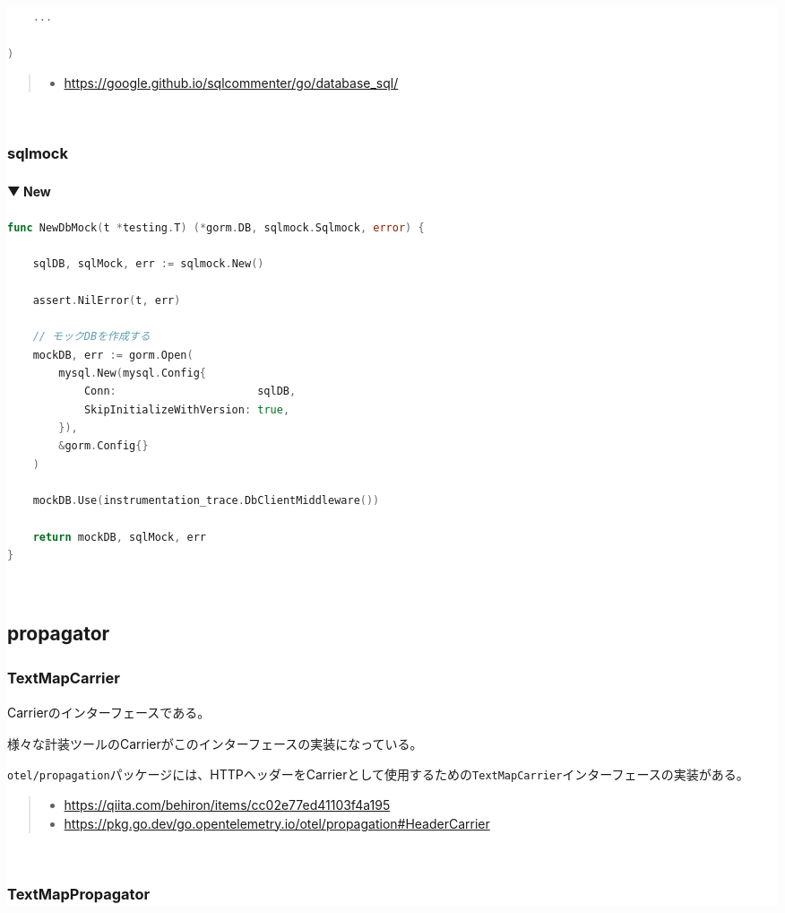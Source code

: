 ```go
    ...

)
```

> - https://google.github.io/sqlcommenter/go/database_sql/

<br>

### sqlmock

#### ▼ New

```go
func NewDbMock(t *testing.T) (*gorm.DB, sqlmock.Sqlmock, error) {

	sqlDB, sqlMock, err := sqlmock.New()

	assert.NilError(t, err)

	// モックDBを作成する
	mockDB, err := gorm.Open(
		mysql.New(mysql.Config{
			Conn:                      sqlDB,
			SkipInitializeWithVersion: true,
		}),
		&gorm.Config{}
    )

	mockDB.Use(instrumentation_trace.DbClientMiddleware())

	return mockDB, sqlMock, err
}
```

<br>

## propagator

### TextMapCarrier

Carrierのインターフェースである。

様々な計装ツールのCarrierがこのインターフェースの実装になっている。

`otel/propagation`パッケージには、HTTPヘッダーをCarrierとして使用するための`TextMapCarrier`インターフェースの実装がある。

> - https://qiita.com/behiron/items/cc02e77ed41103f4a195
> - https://pkg.go.dev/go.opentelemetry.io/otel/propagation#HeaderCarrier

<br>

### TextMapPropagator

